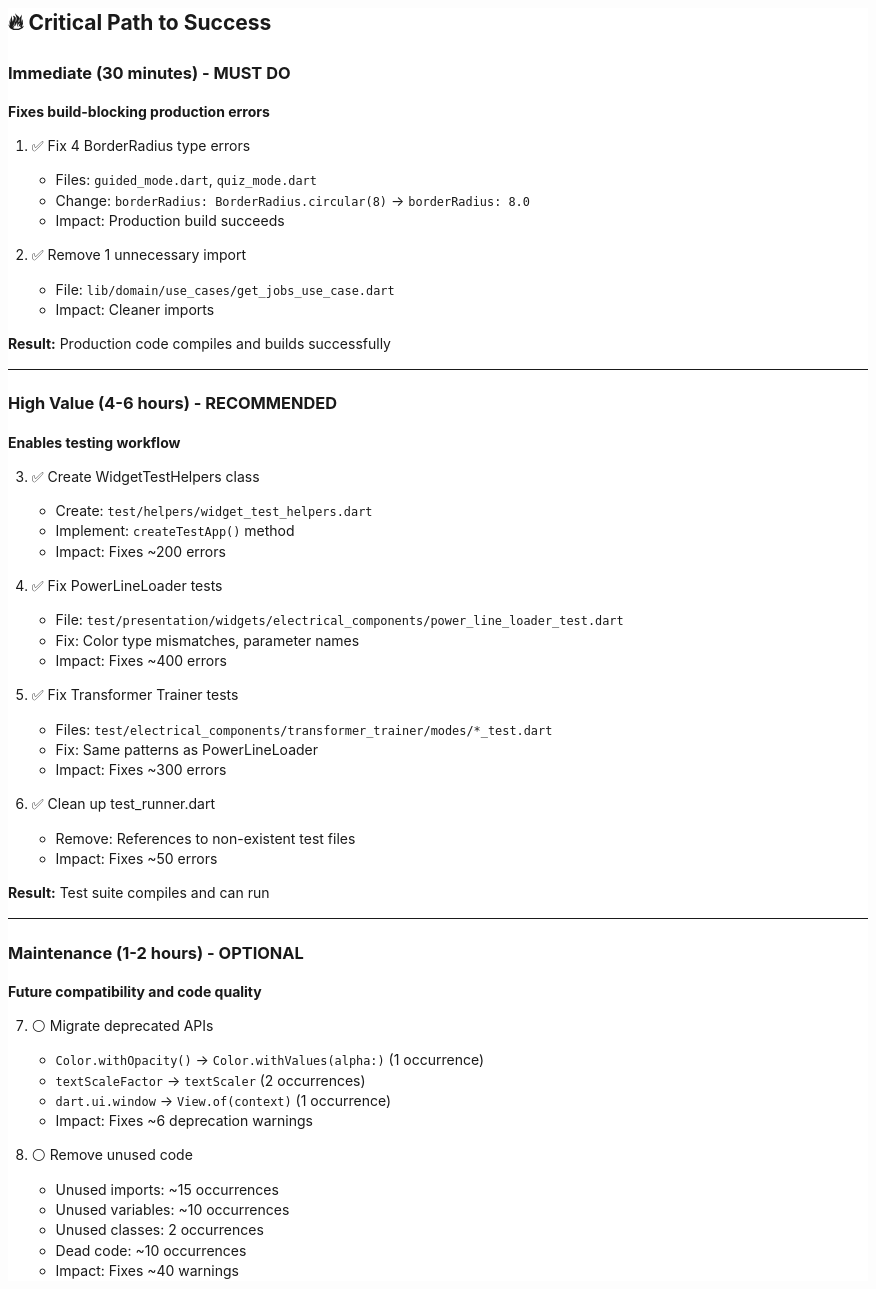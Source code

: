 
## 🔥 Critical Path to Success

### Immediate (30 minutes) - MUST DO
**Fixes build-blocking production errors**

1. ✅ Fix 4 BorderRadius type errors
   - Files: `guided_mode.dart`, `quiz_mode.dart`
   - Change: `borderRadius: BorderRadius.circular(8)` → `borderRadius: 8.0`
   - Impact: Production build succeeds

2. ✅ Remove 1 unnecessary import
   - File: `lib/domain/use_cases/get_jobs_use_case.dart`
   - Impact: Cleaner imports

**Result:** Production code compiles and builds successfully

---

### High Value (4-6 hours) - RECOMMENDED
**Enables testing workflow**

3. ✅ Create WidgetTestHelpers class
   - Create: `test/helpers/widget_test_helpers.dart`
   - Implement: `createTestApp()` method
   - Impact: Fixes ~200 errors

4. ✅ Fix PowerLineLoader tests
   - File: `test/presentation/widgets/electrical_components/power_line_loader_test.dart`
   - Fix: Color type mismatches, parameter names
   - Impact: Fixes ~400 errors

5. ✅ Fix Transformer Trainer tests
   - Files: `test/electrical_components/transformer_trainer/modes/*_test.dart`
   - Fix: Same patterns as PowerLineLoader
   - Impact: Fixes ~300 errors

6. ✅ Clean up test_runner.dart
   - Remove: References to non-existent test files
   - Impact: Fixes ~50 errors

**Result:** Test suite compiles and can run

---

### Maintenance (1-2 hours) - OPTIONAL
**Future compatibility and code quality**

7. ⚪ Migrate deprecated APIs
   - `Color.withOpacity()` → `Color.withValues(alpha:)` (1 occurrence)
   - `textScaleFactor` → `textScaler` (2 occurrences)
   - `dart.ui.window` → `View.of(context)` (1 occurrence)
   - Impact: Fixes ~6 deprecation warnings

8. ⚪ Remove unused code
   - Unused imports: ~15 occurrences
   - Unused variables: ~10 occurrences
   - Unused classes: 2 occurrences
   - Dead code: ~10 occurrences
   - Impact: Fixes ~40 warnings
